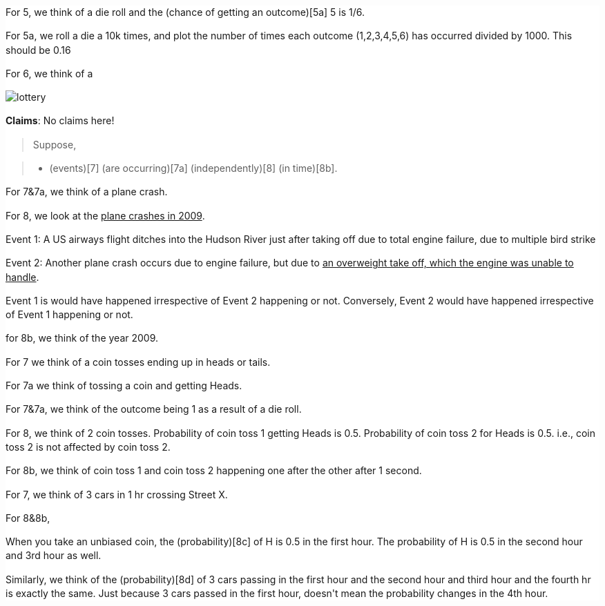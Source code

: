 For 5, we think of a die roll and the (chance of getting an outcome)[5a] 5
is 1/6. 

For 5a, we roll a die a 10k times, and plot the number of times each
outcome (1,2,3,4,5,6) has occurred divided by 1000. This should be 0.16

For 6, we think of a 

![lottery](./images/images-DP-3/lottery.png)


**Claims**: No claims here!

> Suppose,

> - (events)[7] (are occurring)[7a] (independently)[8] (in time)[8b].


For 7&7a, we think of a plane crash.


For 8, we look at the [plane crashes in 2009](https://en.wikipedia.org/wiki/List_of_accidents_and_incidents_involving_commercial_aircraft). 

Event 1: A US airways flight ditches into the Hudson River just after
taking off due to total engine failure, due to multiple bird strike

Event 2: Another plane crash occurs due to engine failure, but due to
[an overweight take off, which the engine was unable to handle](https://en.wikipedia.org/wiki/2009_Manaus_Aerot%C3%A1xi_crash).

Event 1 is would have happened irrespective of Event 2 happening or
not. Conversely, Event 2 would have happened irrespective of Event 1
happening or not.

for 8b, we think of the year 2009.

For 7 we think of a coin tosses ending up in heads or tails.

For 7a we think of tossing a coin and getting Heads.

For 7&7a, we think of the outcome being 1 as a result of a die roll. 

For 8, we think of 2 coin tosses. Probability of coin toss 1 getting
Heads is 0.5. Probability of coin toss 2 for Heads is 0.5. i.e., coin
toss 2 is not affected by coin toss 2.

For 8b, we think of coin toss 1 and coin toss 2 happening one after
the other after 1 second.

For 7, we think of 3 cars in 1 hr crossing Street X.

For 8&8b, 

When you take an unbiased coin, the (probability)[8c] of H is 0.5 in
the first hour. The probability of H is 0.5 in the second hour and 3rd
hour as well.

Similarly, we think of the (probability)[8d] of 3 cars passing in the
first hour and the second hour and third hour and the fourth hr is
exactly the same. Just because 3 cars passed in the first hour,
doesn't mean the probability changes in the 4th hour.
